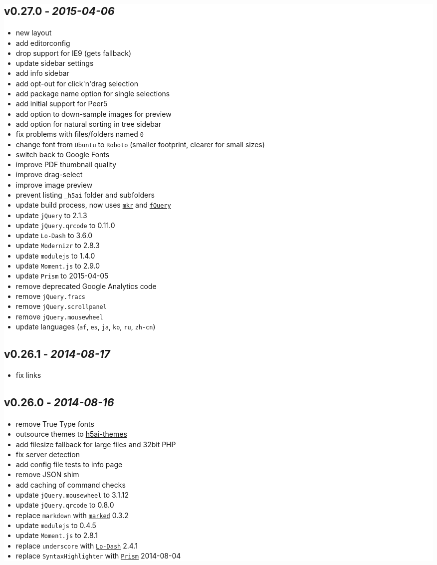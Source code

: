 
## v0.27.0 - *2015-04-06*

* new layout
* add editorconfig
* drop support for IE9 (gets fallback)
* update sidebar settings
* add info sidebar
* add opt-out for click'n'drag selection
* add package name option for single selections
* add initial support for Peer5
* add option to down-sample images for preview
* add option for natural sorting in tree sidebar
* fix problems with files/folders named `0`
* change font from `Ubuntu` to `Roboto` (smaller footprint, clearer for small sizes)
* switch back to Google Fonts
* improve PDF thumbnail quality
* improve drag-select
* improve image preview
* prevent listing `_h5ai` folder and subfolders
* update build process, now uses [`mkr`](https://larsjung.de/mkr/) and [`fQuery`](https://larsjung.de/fquery/)
* update `jQuery` to 2.1.3
* update `jQuery.qrcode` to 0.11.0
* update `Lo-Dash` to 3.6.0
* update `Modernizr` to 2.8.3
* update `modulejs` to 1.4.0
* update `Moment.js` to 2.9.0
* update `Prism` to 2015-04-05
* remove deprecated Google Analytics code
* remove `jQuery.fracs`
* remove `jQuery.scrollpanel`
* remove `jQuery.mousewheel`
* update languages (`af`, `es`, `ja`, `ko`, `ru`, `zh-cn`)


## v0.26.1 - *2014-08-17*

* fix links


## v0.26.0 - *2014-08-16*

* remove True Type fonts
* outsource themes to [h5ai-themes](https://github.com/lrsjng/h5ai-themes)
* add filesize fallback for large files and 32bit PHP
* fix server detection
* add config file tests to info page
* remove JSON shim
* add caching of command checks
* update `jQuery.mousewheel` to 3.1.12
* update `jQuery.qrcode` to 0.8.0
* replace `markdown` with [`marked`](https://github.com/chjj/marked) 0.3.2
* update `modulejs` to 0.4.5
* update `Moment.js` to 2.8.1
* replace `underscore` with [`Lo-Dash`](https://github.com/lodash/lodash) 2.4.1
* replace `SyntaxHighlighter` with [`Prism`](http://prismjs.com) 2014-08-04
